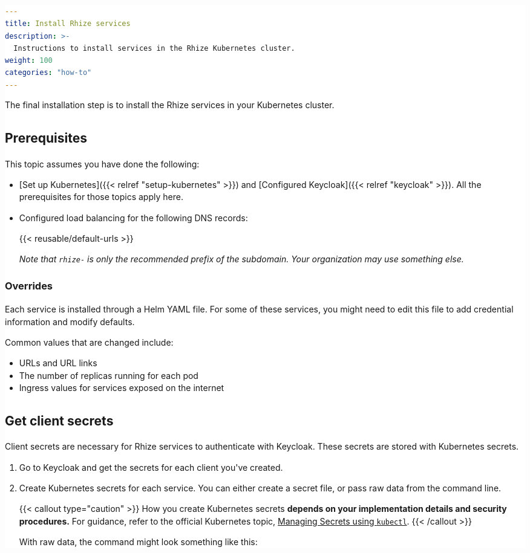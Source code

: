 ```yaml
---
title: Install Rhize services
description: >-
  Instructions to install services in the Rhize Kubernetes cluster.
weight: 100
categories: "how-to"
---
```


The final installation step is to install the Rhize services in your Kubernetes cluster.

## Prerequisites

This topic assumes you have done the following:
- [Set up Kubernetes]({{< relref "setup-kubernetes" >}}) and [Configured Keycloak]({{< relref "keycloak" >}}). All the prerequisites for those topics apply here.
- Configured load balancing for the following DNS records:

    {{< reusable/default-urls >}}

    _Note that `rhize-` is only the recommended prefix of the subdomain. Your organization may use something else._


### Overrides

Each service is installed through a Helm YAML file.
For some of these services, you might need to edit this file to add credential information and modify defaults.

Common values that are changed include:
- URLs and URL links
- The number of replicas running for each pod
- Ingress values for services exposed on the internet

## Get client secrets

Client secrets are necessary for Rhize services to authenticate with Keycloak. These secrets are stored with Kubernetes secrets.

1. Go to Keycloak and get the secrets for each client you've created.

1. Create Kubernetes secrets for each service. You can either create a secret file, or pass raw data from the command line.

   {{< callout type="caution" >}}
   How you create Kubernetes secrets **depends on your implementation details and security procedures.**
   For guidance, refer to the official Kubernetes topic, [Managing Secrets using `kubectl`](https://kubernetes.io/docs/tasks/configmap-secret/managing-secret-using-kubectl/).
   {{< /callout >}}

   With raw data, the command might look something like this:
